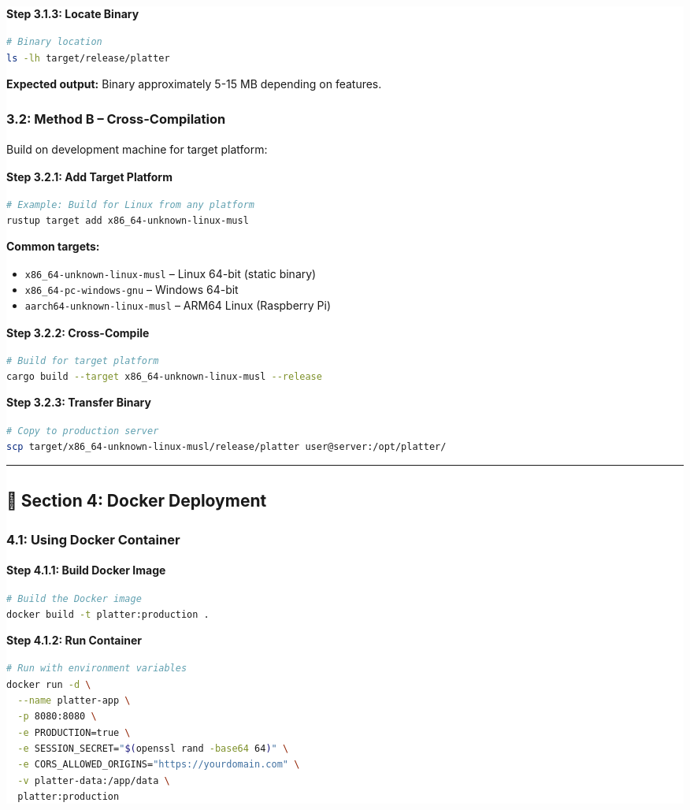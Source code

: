 **Step 3.1.3: Locate Binary**

```bash
# Binary location
ls -lh target/release/platter
```

**Expected output:** Binary approximately 5-15 MB depending on features.

### 3.2: Method B – Cross-Compilation

Build on development machine for target platform:

**Step 3.2.1: Add Target Platform**

```bash
# Example: Build for Linux from any platform
rustup target add x86_64-unknown-linux-musl
```

**Common targets:**
- `x86_64-unknown-linux-musl` – Linux 64-bit (static binary)
- `x86_64-pc-windows-gnu` – Windows 64-bit
- `aarch64-unknown-linux-musl` – ARM64 Linux (Raspberry Pi)

**Step 3.2.2: Cross-Compile**

```bash
# Build for target platform
cargo build --target x86_64-unknown-linux-musl --release
```

**Step 3.2.3: Transfer Binary**

```bash
# Copy to production server
scp target/x86_64-unknown-linux-musl/release/platter user@server:/opt/platter/
```

---

## 🐳 Section 4: Docker Deployment

### 4.1: Using Docker Container

**Step 4.1.1: Build Docker Image**

```bash
# Build the Docker image
docker build -t platter:production .
```

**Step 4.1.2: Run Container**

```bash
# Run with environment variables
docker run -d \
  --name platter-app \
  -p 8080:8080 \
  -e PRODUCTION=true \
  -e SESSION_SECRET="$(openssl rand -base64 64)" \
  -e CORS_ALLOWED_ORIGINS="https://yourdomain.com" \
  -v platter-data:/app/data \
  platter:production
```
